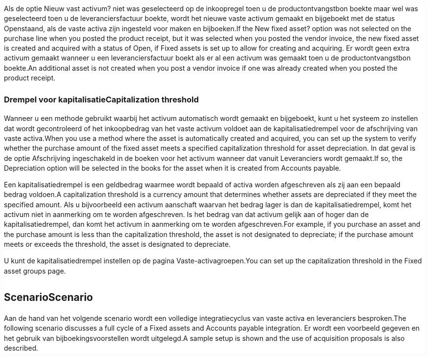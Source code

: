 <span data-ttu-id="ff9eb-129">Als de optie Nieuw vast activum? niet was geselecteerd op de inkoopregel toen u de productontvangstbon boekte maar wel was geselecteerd toen u de leveranciersfactuur boekte, wordt het nieuwe vaste activum gemaakt en bijgeboekt met de status Openstaand, als de vaste activa zijn ingesteld voor maken en bijboeken.</span><span class="sxs-lookup"><span data-stu-id="ff9eb-129">If the New fixed asset? option was not selected on the purchase line when you posted the product receipt, but it was selected when you posted the vendor invoice, the new fixed asset is created and acquired with a status of Open, if Fixed assets is set up to allow for creating and acquiring.</span></span> <span data-ttu-id="ff9eb-130">Er wordt geen extra activum gemaakt wanneer u een leveranciersfactuur boekt als er al een activum was gemaakt toen u de productontvangstbon boekte.</span><span class="sxs-lookup"><span data-stu-id="ff9eb-130">An additional asset is not created when you post a vendor invoice if one was already created when you posted the product receipt.</span></span>

### <a name="capitalization-threshold"></a><span data-ttu-id="ff9eb-131">Drempel voor kapitalisatie</span><span class="sxs-lookup"><span data-stu-id="ff9eb-131">Capitalization threshold</span></span>

<span data-ttu-id="ff9eb-132">Wanneer u een methode gebruikt waarbij het activum automatisch wordt gemaakt en bijgeboekt, kunt u het systeem zo instellen dat wordt gecontroleerd of het inkoopbedrag van het vaste activum voldoet aan de kapitalisatiedrempel voor de afschrijving van vaste activa.</span><span class="sxs-lookup"><span data-stu-id="ff9eb-132">When you use a method where the asset is automatically created and acquired, you can set up the system to verify whether the purchase amount of the fixed asset meets a specified capitalization threshold for asset depreciation.</span></span> <span data-ttu-id="ff9eb-133">In dat geval is de optie Afschrijving ingeschakeld in de boeken voor het activum wanneer dat vanuit Leveranciers wordt gemaakt.</span><span class="sxs-lookup"><span data-stu-id="ff9eb-133">If so, the Depreciation option will be selected in the books for the asset when it is created from Accounts payable.</span></span> 

<span data-ttu-id="ff9eb-134">Een kapitalisatiedrempel is een geldbedrag waarmee wordt bepaald of activa worden afgeschreven als zij aan een bepaald bedrag voldoen.</span><span class="sxs-lookup"><span data-stu-id="ff9eb-134">A capitalization threshold is a currency amount that determines whether assets are depreciated if they meet the specified amount.</span></span> <span data-ttu-id="ff9eb-135">Als u bijvoorbeeld een activum aanschaft waarvan het bedrag lager is dan de kapitalisatiedrempel, komt het activum niet in aanmerking om te worden afgeschreven. Is het bedrag van dat activum gelijk aan of hoger dan de kapitalisatiedrempel, dan komt het activum in aanmerking om te worden afgeschreven.</span><span class="sxs-lookup"><span data-stu-id="ff9eb-135">For example, if you purchase an asset and the purchase amount is less than the capitalization threshold, the asset is not designated to depreciate; if the purchase amount meets or exceeds the threshold, the asset is designated to depreciate.</span></span> 

<span data-ttu-id="ff9eb-136">U kunt de kapitalisatiedrempel instellen op de pagina Vaste-activagroepen.</span><span class="sxs-lookup"><span data-stu-id="ff9eb-136">You can set up the capitalization threshold in the Fixed asset groups page.</span></span>

## <a name="scenario"></a><span data-ttu-id="ff9eb-137">Scenario</span><span class="sxs-lookup"><span data-stu-id="ff9eb-137">Scenario</span></span>
<span data-ttu-id="ff9eb-138">Aan de hand van het volgende scenario wordt een volledige integratiecyclus van vaste activa en leveranciers besproken.</span><span class="sxs-lookup"><span data-stu-id="ff9eb-138">The following scenario discusses a full cycle of a Fixed assets and Accounts payable integration.</span></span> <span data-ttu-id="ff9eb-139">Er wordt een voorbeeld gegeven en het gebruik van bijboekingsvoorstellen wordt uitgelegd.</span><span class="sxs-lookup"><span data-stu-id="ff9eb-139">A sample setup is shown and the use of acquisition proposals is also described.</span></span> 

